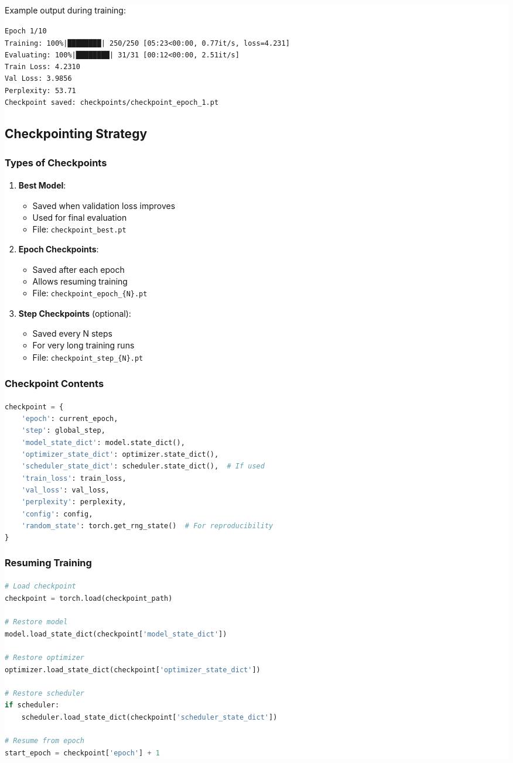 Example output during training:
```
Epoch 1/10
Training: 100%|████████| 250/250 [05:23<00:00, 0.77it/s, loss=4.231]
Evaluating: 100%|████████| 31/31 [00:12<00:00, 2.51it/s]
Train Loss: 4.2310
Val Loss: 3.9856
Perplexity: 53.71
Checkpoint saved: checkpoints/checkpoint_epoch_1.pt
```

## Checkpointing Strategy

### Types of Checkpoints

1. **Best Model**:
   - Saved when validation loss improves
   - Used for final evaluation
   - File: `checkpoint_best.pt`

2. **Epoch Checkpoints**:
   - Saved after each epoch
   - Allows resuming training
   - File: `checkpoint_epoch_{N}.pt`

3. **Step Checkpoints** (optional):
   - Saved every N steps
   - For very long training runs
   - File: `checkpoint_step_{N}.pt`

### Checkpoint Contents

```python
checkpoint = {
    'epoch': current_epoch,
    'step': global_step,
    'model_state_dict': model.state_dict(),
    'optimizer_state_dict': optimizer.state_dict(),
    'scheduler_state_dict': scheduler.state_dict(),  # If used
    'train_loss': train_loss,
    'val_loss': val_loss,
    'perplexity': perplexity,
    'config': config,
    'random_state': torch.get_rng_state()  # For reproducibility
}
```

### Resuming Training

```python
# Load checkpoint
checkpoint = torch.load(checkpoint_path)

# Restore model
model.load_state_dict(checkpoint['model_state_dict'])

# Restore optimizer
optimizer.load_state_dict(checkpoint['optimizer_state_dict'])

# Restore scheduler
if scheduler:
    scheduler.load_state_dict(checkpoint['scheduler_state_dict'])

# Resume from epoch
start_epoch = checkpoint['epoch'] + 1
```